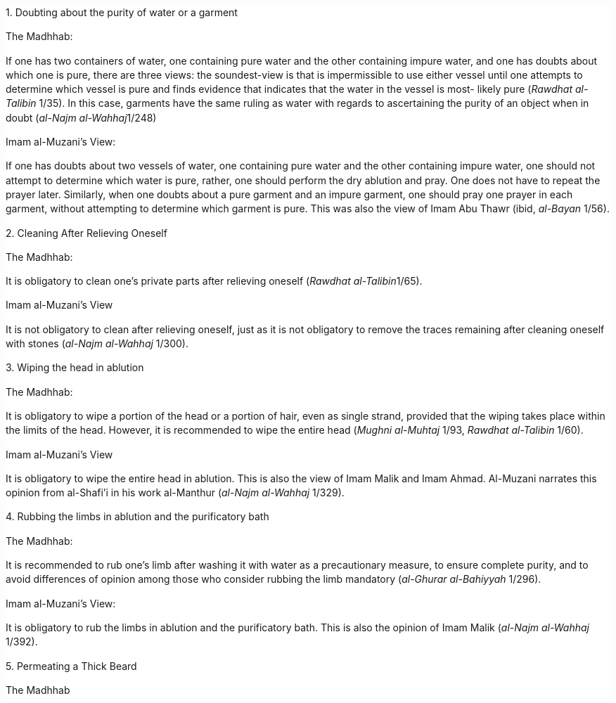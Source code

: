 1\. Doubting about the purity of water or a garment

The Madhhab:

If one has two containers of water, one containing pure water and the other containing impure water, and one has doubts about which one is pure, there are three views: the soundest-view is that is impermissible to use either vessel until one attempts to determine which vessel is pure and finds evidence that indicates that the water in the vessel is most- likely pure (*Rawdhat al-Talibin* 1/35). In this case, garments have the same ruling as water with regards to ascertaining the purity of an object when in doubt (*al-Najm al-Wahhaj*1/248)

Imam al-Muzani’s View:

If one has doubts about two vessels of water, one containing pure water and the other containing impure water, one should not attempt to determine which water is pure, rather, one should perform the dry ablution and pray. One does not have to repeat the prayer later. Similarly, when one doubts about a pure garment and an impure garment, one should pray one prayer in each garment, without attempting to determine which garment is pure. This was also the view of Imam Abu Thawr (ibid, *al-Bayan* 1/56).

2\. Cleaning After Relieving Oneself

The Madhhab:

It is obligatory to clean one’s private parts after relieving oneself (*Rawdhat al-Talibin*1/65).

Imam al-Muzani’s View

It is not obligatory to clean after relieving oneself, just as it is not obligatory to remove the traces remaining after cleaning oneself with stones (*al-Najm al-Wahhaj* 1/300).

3\. Wiping the head in ablution

The Madhhab:

It is obligatory to wipe a portion of the head or a portion of hair, even as single strand, provided that the wiping takes place within the limits of the head. However, it is recommended to wipe the entire head (*Mughni al-Muhtaj* 1/93, *Rawdhat al-Talibin* 1/60).

Imam al-Muzani’s View

It is obligatory to wipe the entire head in ablution. This is also the view of Imam Malik and Imam Ahmad. Al-Muzani narrates this opinion from al-Shafi’i in his work al-Manthur (*al-Najm al-Wahhaj* 1/329).

4\. Rubbing the limbs in ablution and the purificatory bath

The Madhhab:

It is recommended to rub one’s limb after washing it with water as a precautionary measure, to ensure complete purity, and to avoid differences of opinion among those who consider rubbing the limb mandatory (*al-Ghurar al-Bahiyyah* 1/296).

Imam al-Muzani’s View:

It is obligatory to rub the limbs in ablution and the purificatory bath. This is also the opinion of Imam Malik (*al-Najm al-Wahhaj* 1/392).

5\. Permeating a Thick Beard

The Madhhab

